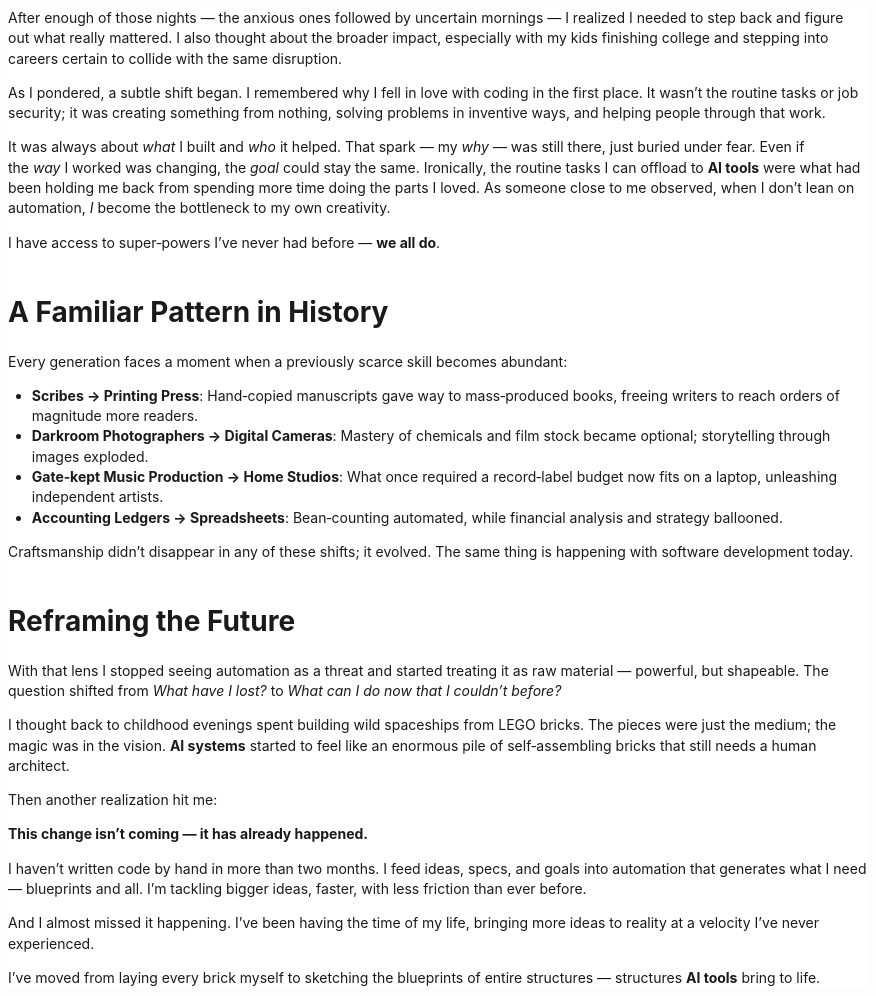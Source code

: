 After enough of those nights — the anxious ones followed by uncertain mornings — I realized I needed to step back and figure out what really mattered. I also thought about the broader impact, especially with my kids finishing college and stepping into careers certain to collide with the same disruption.

As I pondered, a subtle shift began. I remembered why I fell in love with coding in the first place. It wasn’t the routine tasks or job security; it was creating something from nothing, solving problems in inventive ways, and helping people through that work.

It was always about *what* I built and *who* it helped. That spark — my *why* — was still there, just buried under fear. Even if the *way* I worked was changing, the *goal* could stay the same. Ironically, the routine tasks I can offload to **AI tools** were what had been holding me back from spending more time doing the parts I loved. As someone close to me observed, when I don’t lean on automation, *I* become the bottleneck to my own creativity.

I have access to super‑powers I’ve never had before — **we all do**.

# A Familiar Pattern in History

Every generation faces a moment when a previously scarce skill becomes abundant:

- **Scribes → Printing Press**: Hand‑copied manuscripts gave way to mass‑produced books, freeing writers to reach orders of magnitude more readers.
- **Darkroom Photographers → Digital Cameras**: Mastery of chemicals and film stock became optional; storytelling through images exploded.
- **Gate‑kept Music Production → Home Studios**: What once required a record‑label budget now fits on a laptop, unleashing independent artists.
- **Accounting Ledgers → Spreadsheets**: Bean‑counting automated, while financial analysis and strategy ballooned.

Craftsmanship didn’t disappear in any of these shifts; it evolved. The same thing is happening with software development today.

# Reframing the Future

With that lens I stopped seeing automation as a threat and started treating it as raw material — powerful, but shapeable. The question shifted from *What have I lost?* to *What can I do now that I couldn’t before?*

I thought back to childhood evenings spent building wild spaceships from LEGO bricks. The pieces were just the medium; the magic was in the vision. **AI systems** started to feel like an enormous pile of self‑assembling bricks that still needs a human architect.

Then another realization hit me:

**This change isn’t coming — it has already happened.**

I haven’t written code by hand in more than two months. I feed ideas, specs, and goals into automation that generates what I need — blueprints and all. I’m tackling bigger ideas, faster, with less friction than ever before.

And I almost missed it happening. I’ve been having the time of my life, bringing more ideas to reality at a velocity I’ve never experienced.

I’ve moved from laying every brick myself to sketching the blueprints of entire structures — structures **AI tools** bring to life.
